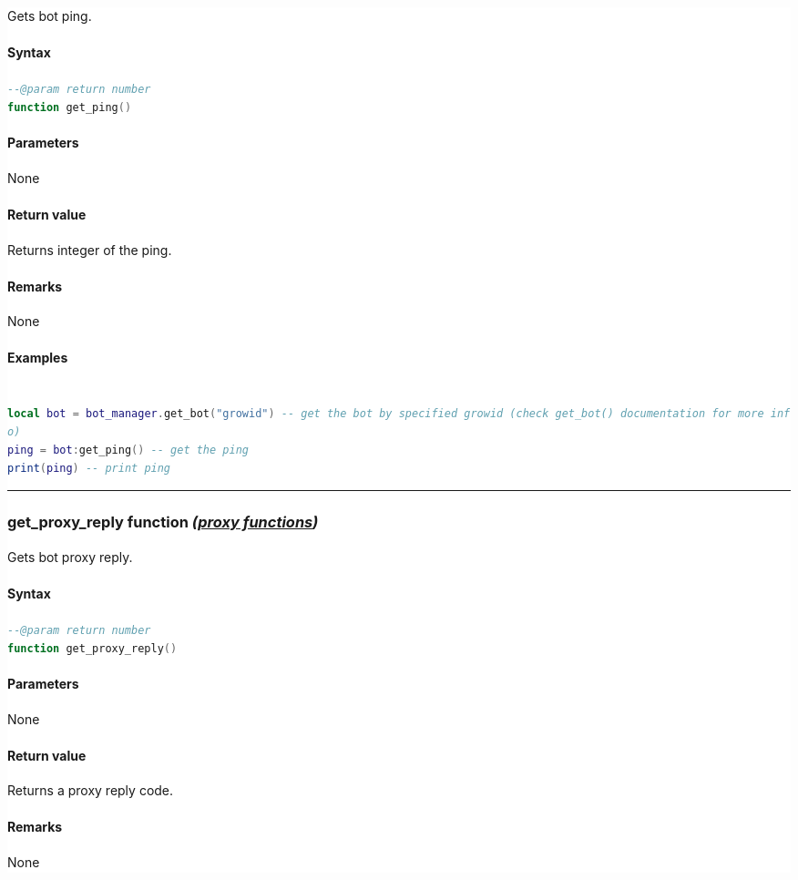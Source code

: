 Gets bot ping.

#### Syntax

```lua
--@param return number
function get_ping()
```

#### Parameters

None

#### Return value

Returns integer of the ping.

#### Remarks

None

#### Examples

```lua

local bot = bot_manager.get_bot("growid") -- get the bot by specified growid (check get_bot() documentation for more info)
ping = bot:get_ping() -- get the ping
print(ping) -- print ping
```

---

<a id="get_proxy_reply"></a>
###  get_proxy_reply function  *([proxy functions](#proxy-functions))*

Gets bot proxy reply.

#### Syntax

```lua
--@param return number
function get_proxy_reply()
```

#### Parameters

None

#### Return value

Returns a proxy reply code.

#### Remarks

None
